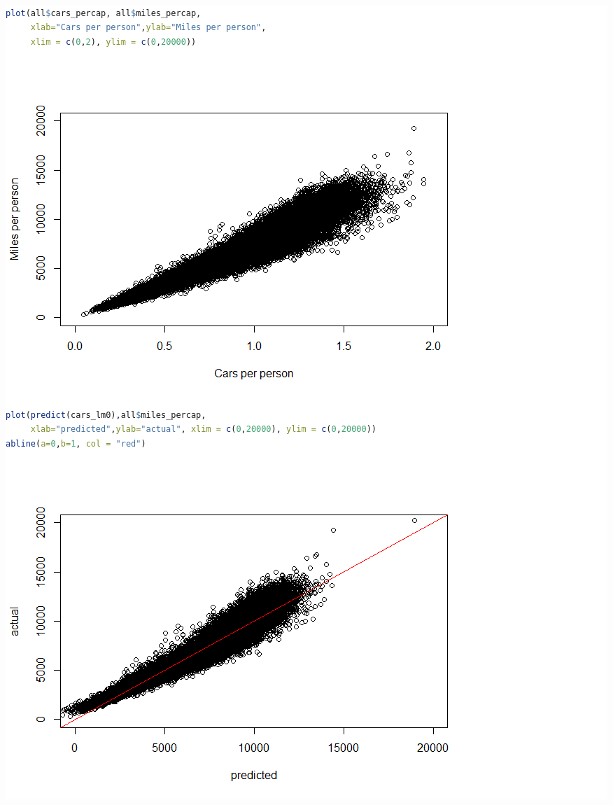 ``` r
plot(all$cars_percap, all$miles_percap,
     xlab="Cars per person",ylab="Miles per person",
     xlim = c(0,2), ylim = c(0,20000))
```

![](Modeling_Summary_files/figure-markdown_github/unnamed-chunk-20-1.png)

``` r
plot(predict(cars_lm0),all$miles_percap,
     xlab="predicted",ylab="actual", xlim = c(0,20000), ylim = c(0,20000))
abline(a=0,b=1, col = "red")
```

![](Modeling_Summary_files/figure-markdown_github/unnamed-chunk-20-2.png)
